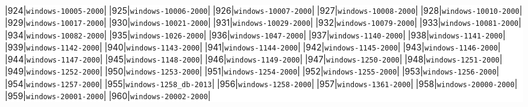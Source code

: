 |924|`windows-10005-2000`|
|925|`windows-10006-2000`|
|926|`windows-10007-2000`|
|927|`windows-10008-2000`|
|928|`windows-10010-2000`|
|929|`windows-10017-2000`|
|930|`windows-10021-2000`|
|931|`windows-10029-2000`|
|932|`windows-10079-2000`|
|933|`windows-10081-2000`|
|934|`windows-10082-2000`|
|935|`windows-1026-2000`|
|936|`windows-1047-2000`|
|937|`windows-1140-2000`|
|938|`windows-1141-2000`|
|939|`windows-1142-2000`|
|940|`windows-1143-2000`|
|941|`windows-1144-2000`|
|942|`windows-1145-2000`|
|943|`windows-1146-2000`|
|944|`windows-1147-2000`|
|945|`windows-1148-2000`|
|946|`windows-1149-2000`|
|947|`windows-1250-2000`|
|948|`windows-1251-2000`|
|949|`windows-1252-2000`|
|950|`windows-1253-2000`|
|951|`windows-1254-2000`|
|952|`windows-1255-2000`|
|953|`windows-1256-2000`|
|954|`windows-1257-2000`|
|955|`windows-1258_db-2013`|
|956|`windows-1258-2000`|
|957|`windows-1361-2000`|
|958|`windows-20000-2000`|
|959|`windows-20001-2000`|
|960|`windows-20002-2000`|